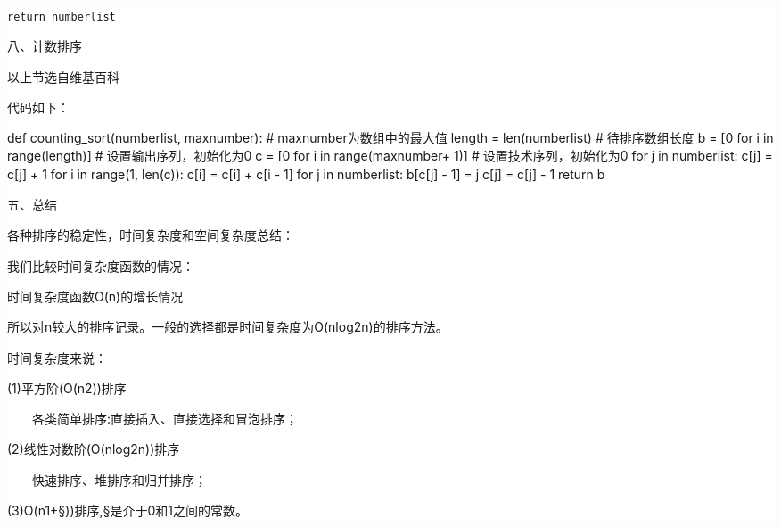     return numberlist





八、计数排序



以上节选自维基百科


代码如下：

def counting_sort(numberlist, maxnumber):  # maxnumber为数组中的最大值
    length = len(numberlist)  # 待排序数组长度
    b = [0 for i in range(length)] # 设置输出序列，初始化为0
    c = [0 for i in range(maxnumber+ 1)]  # 设置技术序列，初始化为0
    for j in numberlist:
        c[j] = c[j] + 1
    for i in range(1, len(c)):
        c[i] = c[i] + c[i - 1]
    for j in numberlist:
        b[c[j] - 1] = j
        c[j] = c[j] - 1
    return b



五、总结





各种排序的稳定性，时间复杂度和空间复杂度总结：



我们比较时间复杂度函数的情况：



                          

时间复杂度函数O(n)的增长情况



所以对n较大的排序记录。一般的选择都是时间复杂度为O(nlog2n)的排序方法。



时间复杂度来说：



(1)平方阶(O(n2))排序

　　各类简单排序:直接插入、直接选择和冒泡排序；

 

(2)线性对数阶(O(nlog2n))排序

　　快速排序、堆排序和归并排序；



(3)O(n1+§))排序,§是介于0和1之间的常数。
